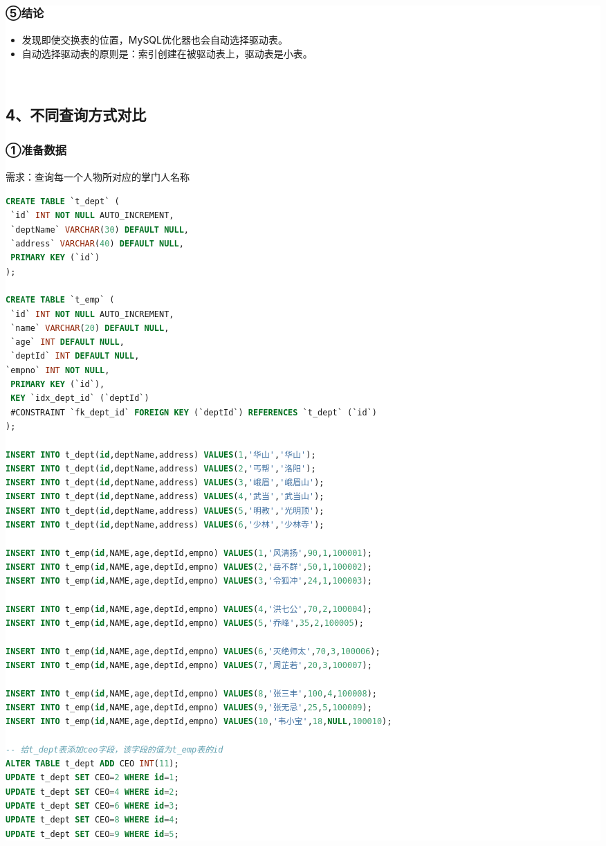 
### ⑤结论

- 发现即使交换表的位置，MySQL优化器也会自动选择驱动表。
- 自动选择驱动表的原则是：索引创建在被驱动表上，驱动表是小表。

<br/>

## 4、不同查询方式对比
### ①准备数据
需求：查询每一个人物所对应的掌门人名称

```sql
CREATE TABLE `t_dept` (
 `id` INT NOT NULL AUTO_INCREMENT,
 `deptName` VARCHAR(30) DEFAULT NULL,
 `address` VARCHAR(40) DEFAULT NULL,
 PRIMARY KEY (`id`)
);
 
CREATE TABLE `t_emp` (
 `id` INT NOT NULL AUTO_INCREMENT,
 `name` VARCHAR(20) DEFAULT NULL,
 `age` INT DEFAULT NULL,
 `deptId` INT DEFAULT NULL,
`empno` INT NOT NULL,
 PRIMARY KEY (`id`),
 KEY `idx_dept_id` (`deptId`)
 #CONSTRAINT `fk_dept_id` FOREIGN KEY (`deptId`) REFERENCES `t_dept` (`id`)
);

INSERT INTO t_dept(id,deptName,address) VALUES(1,'华山','华山');
INSERT INTO t_dept(id,deptName,address) VALUES(2,'丐帮','洛阳');
INSERT INTO t_dept(id,deptName,address) VALUES(3,'峨眉','峨眉山');
INSERT INTO t_dept(id,deptName,address) VALUES(4,'武当','武当山');
INSERT INTO t_dept(id,deptName,address) VALUES(5,'明教','光明顶');
INSERT INTO t_dept(id,deptName,address) VALUES(6,'少林','少林寺');

INSERT INTO t_emp(id,NAME,age,deptId,empno) VALUES(1,'风清扬',90,1,100001);
INSERT INTO t_emp(id,NAME,age,deptId,empno) VALUES(2,'岳不群',50,1,100002);
INSERT INTO t_emp(id,NAME,age,deptId,empno) VALUES(3,'令狐冲',24,1,100003);

INSERT INTO t_emp(id,NAME,age,deptId,empno) VALUES(4,'洪七公',70,2,100004);
INSERT INTO t_emp(id,NAME,age,deptId,empno) VALUES(5,'乔峰',35,2,100005);

INSERT INTO t_emp(id,NAME,age,deptId,empno) VALUES(6,'灭绝师太',70,3,100006);
INSERT INTO t_emp(id,NAME,age,deptId,empno) VALUES(7,'周芷若',20,3,100007);

INSERT INTO t_emp(id,NAME,age,deptId,empno) VALUES(8,'张三丰',100,4,100008);
INSERT INTO t_emp(id,NAME,age,deptId,empno) VALUES(9,'张无忌',25,5,100009);
INSERT INTO t_emp(id,NAME,age,deptId,empno) VALUES(10,'韦小宝',18,NULL,100010);

-- 给t_dept表添加ceo字段，该字段的值为t_emp表的id
ALTER TABLE t_dept ADD CEO INT(11);
UPDATE t_dept SET CEO=2 WHERE id=1;
UPDATE t_dept SET CEO=4 WHERE id=2;
UPDATE t_dept SET CEO=6 WHERE id=3;
UPDATE t_dept SET CEO=8 WHERE id=4;
UPDATE t_dept SET CEO=9 WHERE id=5;
```
